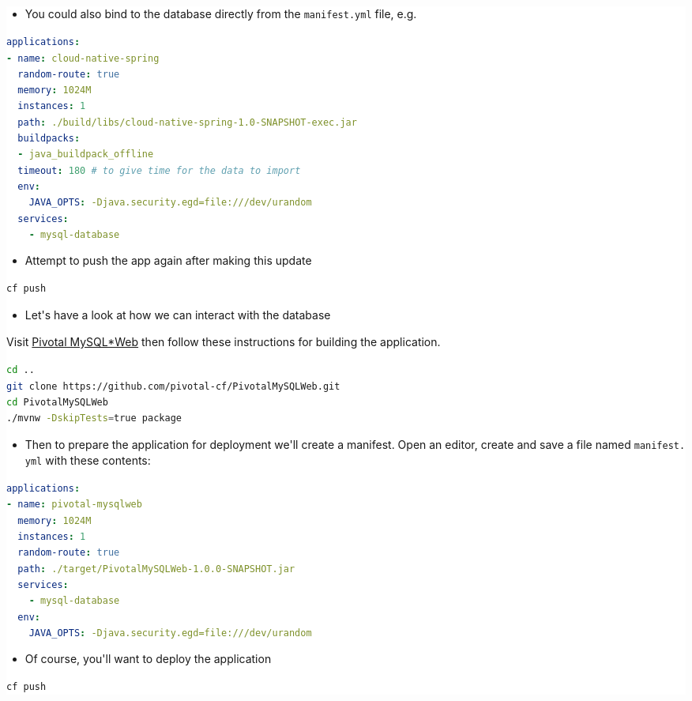 * You could also bind to the database directly from the `manifest.yml` file, e.g.

```yaml
applications:
- name: cloud-native-spring
  random-route: true
  memory: 1024M
  instances: 1
  path: ./build/libs/cloud-native-spring-1.0-SNAPSHOT-exec.jar
  buildpacks:
  - java_buildpack_offline
  timeout: 180 # to give time for the data to import
  env:
    JAVA_OPTS: -Djava.security.egd=file:///dev/urandom
  services:
    - mysql-database
```

* Attempt to push the app again after making this update

```bash
cf push
```

* Let's have a look at how we can interact with the database

Visit [Pivotal MySQL*Web](https://github.com/pivotal-cf/PivotalMySQLWeb) then follow these instructions for building the application.

```bash
cd ..
git clone https://github.com/pivotal-cf/PivotalMySQLWeb.git
cd PivotalMySQLWeb
./mvnw -DskipTests=true package
```

* Then to prepare the application for deployment we'll create a manifest. Open an editor, create and save a file named `manifest.yml` with these contents:

```yaml
applications:
- name: pivotal-mysqlweb
  memory: 1024M
  instances: 1
  random-route: true
  path: ./target/PivotalMySQLWeb-1.0.0-SNAPSHOT.jar
  services:
    - mysql-database
  env:
    JAVA_OPTS: -Djava.security.egd=file:///dev/urandom
```

* Of course, you'll want to deploy the application

```bash
cf push
```
